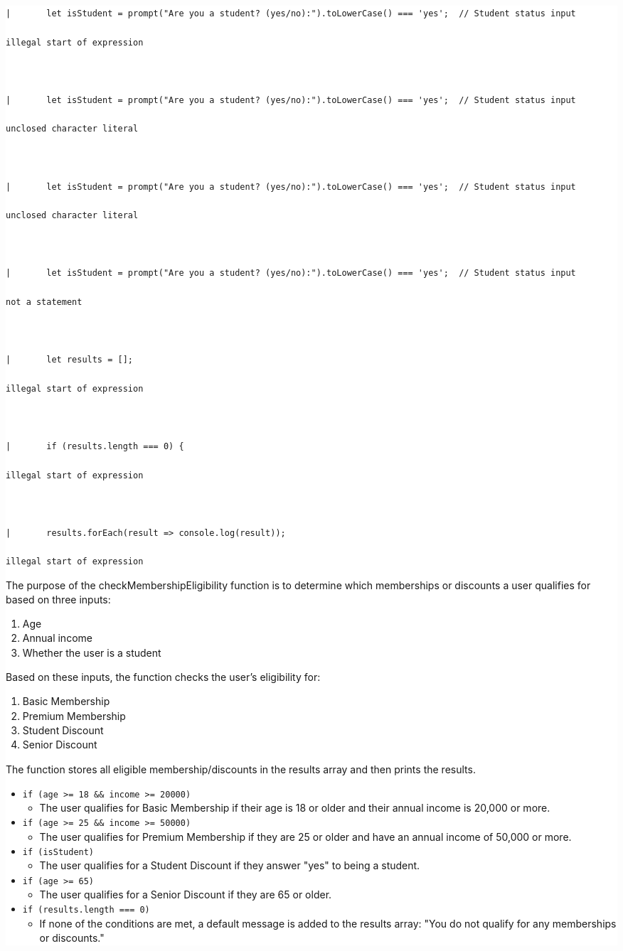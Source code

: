 
    |       let isStudent = prompt("Are you a student? (yes/no):").toLowerCase() === 'yes';  // Student status input

    illegal start of expression

    

    |       let isStudent = prompt("Are you a student? (yes/no):").toLowerCase() === 'yes';  // Student status input

    unclosed character literal

    

    |       let isStudent = prompt("Are you a student? (yes/no):").toLowerCase() === 'yes';  // Student status input

    unclosed character literal

    

    |       let isStudent = prompt("Are you a student? (yes/no):").toLowerCase() === 'yes';  // Student status input

    not a statement

    

    |       let results = [];

    illegal start of expression

    

    |       if (results.length === 0) {

    illegal start of expression

    

    |       results.forEach(result => console.log(result));

    illegal start of expression

    


The purpose of the checkMembershipEligibility function is to determine which memberships or discounts a user qualifies for based on three inputs:

1. Age
2. Annual income
3. Whether the user is a student

Based on these inputs, the function checks the user’s eligibility for:

1. Basic Membership
2. Premium Membership
3. Student Discount
4. Senior Discount

The function stores all eligible membership/discounts in the results array and then prints the results.

- `if (age >= 18 && income >= 20000)`
  - The user qualifies for Basic Membership if their age is 18 or older and their annual income is 20,000 or more.
- `if (age >= 25 && income >= 50000)`
  - The user qualifies for Premium Membership if they are 25 or older and have an annual income of 50,000 or more.
- `if (isStudent)`
  - The user qualifies for a Student Discount if they answer "yes" to being a student.
- `if (age >= 65)`
  - The user qualifies for a Senior Discount if they are 65 or older.
- `if (results.length === 0)`
  - If none of the conditions are met, a default message is added to the results array: "You do not qualify for any memberships or discounts."
